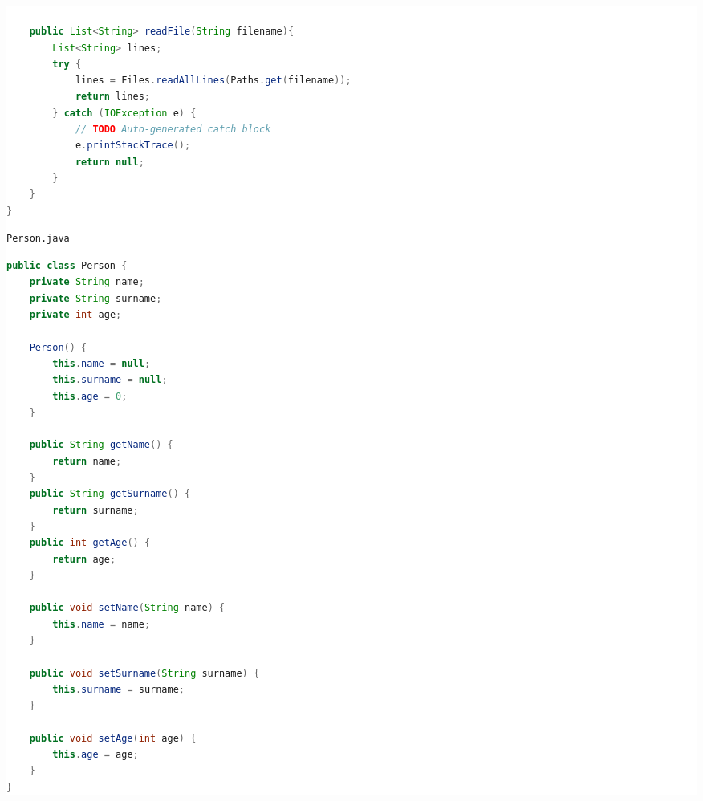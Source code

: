```java
	
	public List<String> readFile(String filename){
		List<String> lines;
		try {
			lines = Files.readAllLines(Paths.get(filename));
			return lines;
		} catch (IOException e) {
			// TODO Auto-generated catch block
			e.printStackTrace();
			return null;
		}	
	}
}
```

`Person.java`
```java
public class Person {
	private String name;
	private String surname;
	private int age;
	
	Person() {
		this.name = null;
		this.surname = null;
		this.age = 0;
	}
	
	public String getName() {
		return name;
	}
	public String getSurname() {
		return surname;
	}
	public int getAge() {
		return age;
	}
	
	public void setName(String name) {
		this.name = name;
	}
	
	public void setSurname(String surname) {
		this.surname = surname;
	}
	
	public void setAge(int age) {
		this.age = age;
	}
}
```
